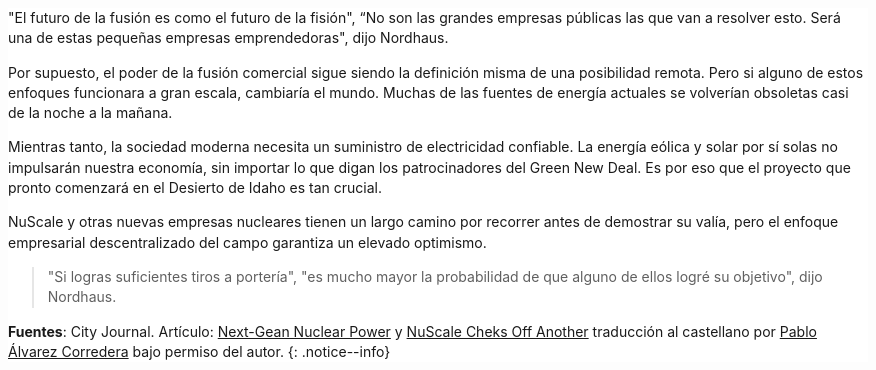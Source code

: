 "El futuro de la fusión es como el futuro de la fisión", “No son las grandes empresas públicas las que van a resolver esto. Será una de estas pequeñas empresas emprendedoras", dijo Nordhaus.

Por supuesto, el poder de la fusión comercial sigue siendo la definición misma de una posibilidad remota. Pero si alguno de estos enfoques funcionara a gran escala, cambiaría el mundo. Muchas de las fuentes de energía actuales se volverían obsoletas casi de la noche a la mañana.

Mientras tanto, la sociedad moderna necesita un suministro de electricidad confiable. La energía eólica y solar por sí solas no impulsarán nuestra economía, sin importar lo que digan los patrocinadores del Green New Deal. Es por eso que el proyecto que pronto comenzará en el Desierto de Idaho es tan crucial.

NuScale y otras nuevas empresas nucleares tienen un largo camino por recorrer antes de demostrar su valía, pero el enfoque empresarial descentralizado del campo garantiza un elevado optimismo.

> "Si logras suficientes tiros a portería", "es mucho mayor la probabilidad de que alguno de ellos logré su objetivo", dijo Nordhaus.

**Fuentes**\: City Journal. Artículo: [Next-Gean Nuclear Power](https://www.city-journal.org/next-generation-nuclear-power "Energía nuclear de próxima generación") y [NuScale Cheks Off Another](https://news.yahoo.com/m/a445ccc7-c125-393f-9e6a-85296a97f531/nuscale-checks-off-another.html "NuScale marca otra casilla en la revisión del reactor modular pequeño") traducci&oacute;n al castellano por [Pablo &Aacute;lvarez Corredera](https://kutt.it/ciberninjast) bajo permiso del autor.
{: .notice--info}
